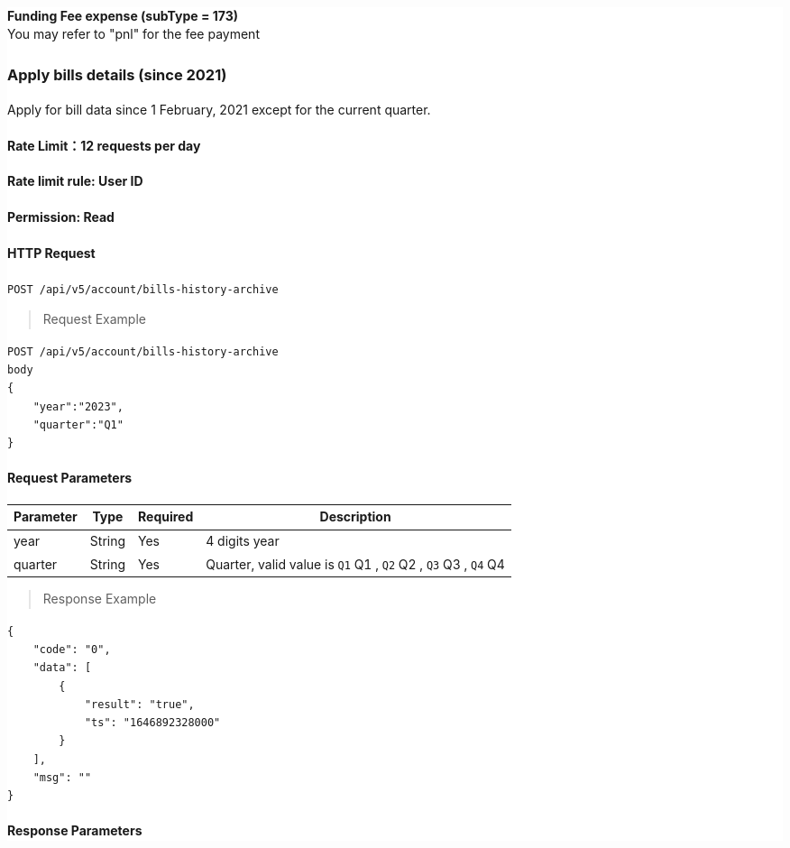 **Funding Fee expense (subType = 173)**  
You may refer to "pnl" for the fee payment

### Apply bills details (since 2021)

Apply for bill data since 1 February, 2021 except for the current quarter.

#### Rate Limit：12 requests per day

#### Rate limit rule: User ID

#### Permission: Read

#### HTTP Request

`POST /api/v5/account/bills-history-archive`

> Request Example

```highlight
POST /api/v5/account/bills-history-archive
body
{
    "year":"2023",
    "quarter":"Q1"
}

```

#### Request Parameters

| Parameter | Type | Required | Description |
| --- | --- | --- | --- |
| year | String | Yes | 4 digits year |
| quarter | String | Yes | Quarter, valid value is `Q1` Q1 , `Q2` Q2 , `Q3` Q3 , `Q4` Q4 |

> Response Example

```highlight
{
    "code": "0",
    "data": [
        {
            "result": "true",
            "ts": "1646892328000"
        }
    ],
    "msg": ""
}

```

#### Response Parameters
